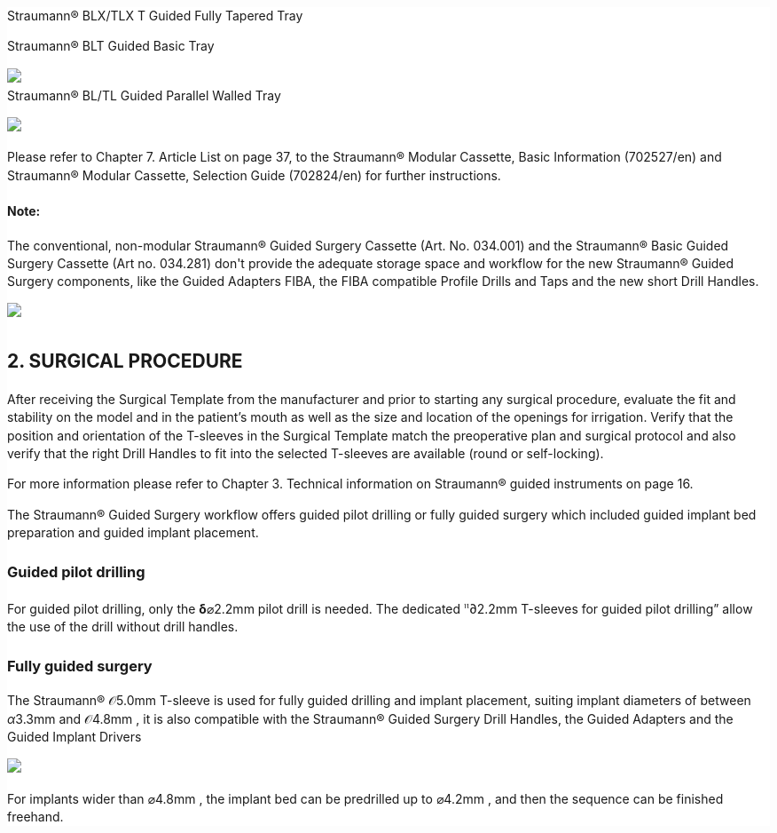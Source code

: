 Straumann® BLX/TLX T Guided Fully Tapered Tray  

Straumann® BLT Guided Basic Tray  

![](https://cdn-mineru.openxlab.org.cn/extract/e2221ce8-ff3c-498e-ba3e-bd7e1f81b776/86a7237735261d4b57841d2d97a16e9993c6220a422596be3eb4f4bd35a4607b.jpg)  
Straumann® BL/TL Guided Parallel Walled Tray  

![](https://cdn-mineru.openxlab.org.cn/extract/e2221ce8-ff3c-498e-ba3e-bd7e1f81b776/ad6083d4401834688a64d8184d73be6167b2ebbf09bd509b3f6ab484d48b6aa1.jpg)  

Please refer to Chapter 7. Article List on page 37, to the Straumann® Modular Cassette, Basic Information (702527/en) and Straumann® Modular Cassette, Selection Guide (702824/en) for further instructions.  

#### Note:  

The conventional, non-modular Straumann® Guided Surgery Cassette (Art. No. 034.001) and the Straumann® Basic Guided Surgery Cassette (Art no. 034.281) don't provide the adequate storage space and workflow for the new Straumann® Guided Surgery components, like the Guided Adapters FIBA, the FIBA compatible Profile Drills and Taps and the new short Drill Handles.  

![](https://cdn-mineru.openxlab.org.cn/extract/e2221ce8-ff3c-498e-ba3e-bd7e1f81b776/020881f1568153f187530c1638ebd9bc44bfe6f1882be7493c3b8e2de3c71ee4.jpg)  

## 2.	 SURGICAL PROCEDURE  

After receiving the Surgical Template from the manufacturer and prior to starting any surgical procedure, evaluate the fit and stability on the model and in the patient’s mouth as well as the size and location of the openings for irrigation. Verify that the position and orientation of the T-sleeves in the Surgical Template match the preoperative plan and surgical protocol and also verify that the right Drill Handles to fit into the selected T-sleeves are available (round or self-locking).  

For more information please refer to Chapter 3. Technical information on Straumann® guided instruments on page 16.  

The Straumann® Guided Surgery workflow offers guided pilot drilling or fully guided surgery which included guided implant bed preparation and guided implant placement.  

### Guided pilot drilling  

For guided pilot drilling, only the $\mathbf{\delta}\varnothing2.2\mathsf{m m}$ pilot drill is needed. The dedicated $^{\mathfrak{n}}\partial2.2\mathsf{m m}$ T-sleeves for guided pilot drilling” allow the use of the drill without drill handles.  

### Fully guided surgery  

The Straumann® $\mathcal{O}5.0\mathsf{m m}$ T-sleeve is used for fully guided drilling and implant placement, suiting implant diameters of between $\alpha3.3\mathsf{m m}$ and $\ensuremath{\mathcal{O}}4.8\ensuremath{\mathrm{mm}}$ , it is also compatible with the Straumann® Guided Surgery Drill Handles, the Guided Adapters and the Guided Implant Drivers  

![](https://cdn-mineru.openxlab.org.cn/extract/e2221ce8-ff3c-498e-ba3e-bd7e1f81b776/e4950ef8421e4bb7e6bb313e82d9157877305a9e043f91ad9a34891a1da3139c.jpg)  

For implants wider than $\varnothing4.8{\mathsf{m m}}$ , the implant bed can be predrilled up to $\varnothing4.2{\mathsf{m m}}$ , and then the sequence can be finished freehand.  
